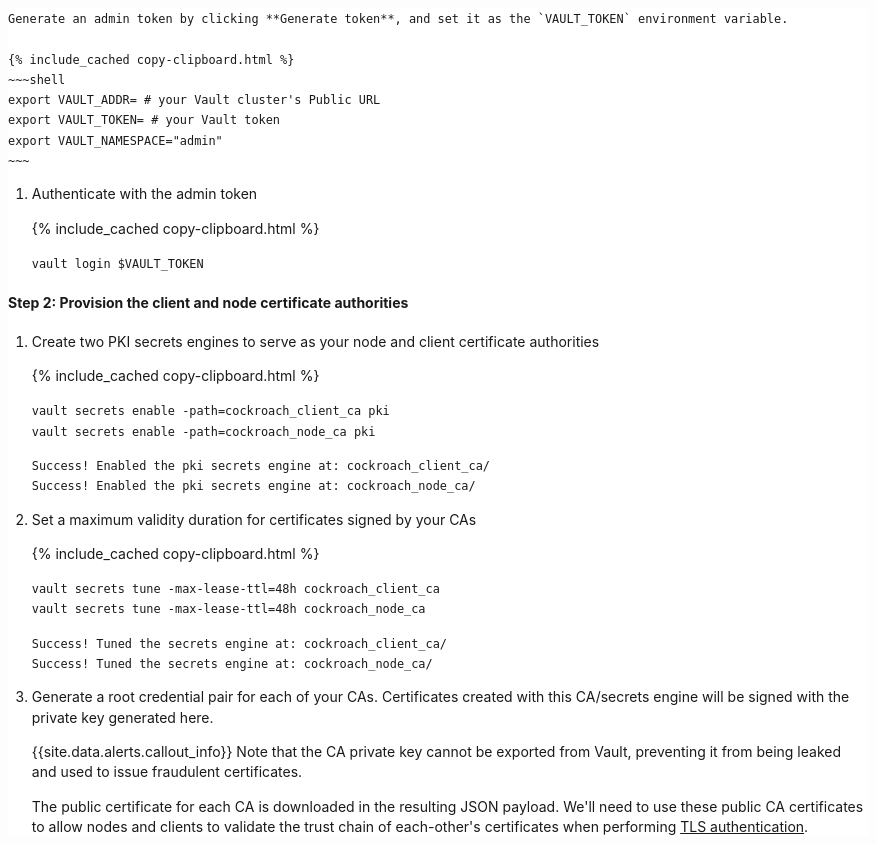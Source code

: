     Generate an admin token by clicking **Generate token**, and set it as the `VAULT_TOKEN` environment variable.

    {% include_cached copy-clipboard.html %}
    ~~~shell
    export VAULT_ADDR= # your Vault cluster's Public URL
    export VAULT_TOKEN= # your Vault token
    export VAULT_NAMESPACE="admin"
    ~~~

1. Authenticate with the admin token 

    {% include_cached copy-clipboard.html %}
    ~~~shell
    vault login $VAULT_TOKEN
    ~~~

#### Step 2: Provision the client and node certificate authorities

1. Create two PKI secrets engines to serve as your node and client certificate authorities

    {% include_cached copy-clipboard.html %}
    ~~~shell
    vault secrets enable -path=cockroach_client_ca pki
    vault secrets enable -path=cockroach_node_ca pki
    ~~~

    ~~~txt
    Success! Enabled the pki secrets engine at: cockroach_client_ca/
    Success! Enabled the pki secrets engine at: cockroach_node_ca/
    ~~~

1. Set a maximum validity duration for certificates signed by your CAs

    {% include_cached copy-clipboard.html %}
    ~~~shell
    vault secrets tune -max-lease-ttl=48h cockroach_client_ca
    vault secrets tune -max-lease-ttl=48h cockroach_node_ca
    ~~~

    ~~~txt
    Success! Tuned the secrets engine at: cockroach_client_ca/
    Success! Tuned the secrets engine at: cockroach_node_ca/
    ~~~

1. Generate a root credential pair for each of your CAs. Certificates created with this CA/secrets engine will be signed with the private key generated here. 

    {{site.data.alerts.callout_info}}
    Note that the CA private key cannot be exported from Vault, preventing it from being leaked and used to issue fraudulent certificates.

    The public certificate for each CA is downloaded in the resulting JSON payload. We'll need to use these public CA certificates to allow nodes and clients to validate the trust chain of each-other's certificates when performing [TLS authentication](security-reference/transport-layer-security.html).
